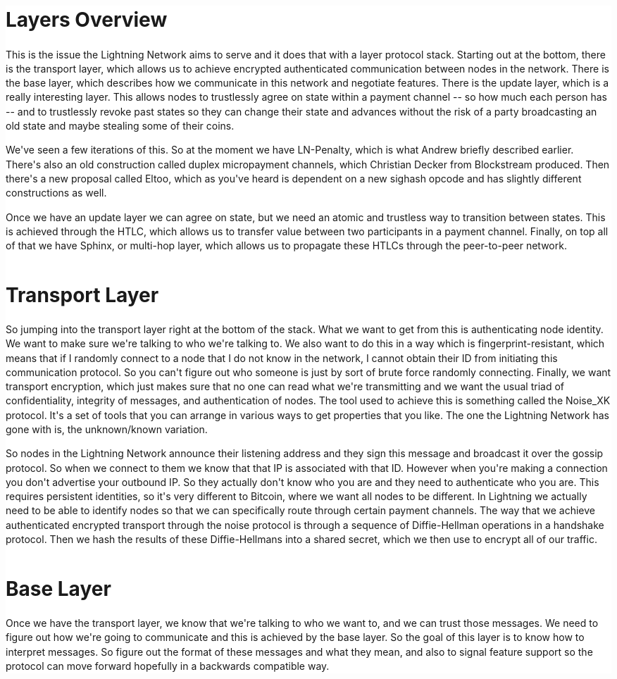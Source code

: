 # Layers Overview

This is the issue the Lightning Network aims to serve and it does that with a layer protocol stack. Starting out at the bottom, there is the transport layer, which allows us to achieve encrypted authenticated communication between nodes in the network. There is the base layer, which describes how we communicate in this network and negotiate features. There is the update layer, which is a really interesting layer. This allows nodes to trustlessly agree on state within a payment channel -- so how much each person has -- and to trustlessly revoke past states so they can change their state and advances without the risk of a party broadcasting an old state and maybe stealing some of their coins.

We've seen a few iterations of this. So at the moment we have LN-Penalty, which is what Andrew briefly described earlier. There's also an old construction called duplex micropayment channels, which Christian Decker from Blockstream produced. Then there's a new proposal called Eltoo, which as you've heard is dependent on a new sighash opcode and has slightly different constructions as well.

Once we have an update layer we can agree on state, but we need an atomic and trustless way to transition between states. This is achieved through the HTLC, which allows us to transfer value between two participants in a payment channel. Finally, on top all of that we have Sphinx, or multi-hop layer, which allows us to propagate these HTLCs through the peer-to-peer network.

# Transport Layer

So jumping into the transport layer right at the bottom of the stack. What we want to get from this is authenticating node identity. We want to make sure we're talking to who we're talking to. We also want to do this in a way which is fingerprint-resistant, which means that if I randomly connect to a node that I do not know in the network, I cannot obtain their ID from initiating this communication protocol. So you can't figure out who someone is just by sort of brute force randomly connecting. Finally, we want transport encryption, which just makes sure that no one can read what we're transmitting and we want the usual triad of confidentiality, integrity of messages, and authentication of nodes. The tool used to achieve this is something called the Noise_XK protocol. It's a set of tools that you can arrange in various ways to get properties that you like. The one the Lightning Network has gone with is, the unknown/known variation.

So nodes in the Lightning Network announce their listening address and they sign this message and broadcast it over the gossip protocol. So when we connect to them we know that that IP is associated with that ID. However when you're making a connection you don't advertise your outbound IP. So they actually don't know who you are and they need to authenticate who you are. This requires persistent identities, so it's very different to Bitcoin, where we want all nodes to be different. In Lightning we actually need to be able to identify nodes so that we can specifically route through certain payment channels. The way that we achieve authenticated encrypted transport through the noise protocol is through a sequence of Diffie-Hellman operations in a handshake protocol. Then we hash the results of these Diffie-Hellmans into a shared secret, which we then use to encrypt all of our traffic.

# Base Layer

Once we have the transport layer, we know that we're talking to who we want to, and we can trust those messages. We need to figure out how we're going to communicate and this is achieved by the base layer. So the goal of this layer is to know how to interpret messages. So figure out the format of these messages and what they mean, and also to signal feature support so the protocol can move forward hopefully in a backwards compatible way.
